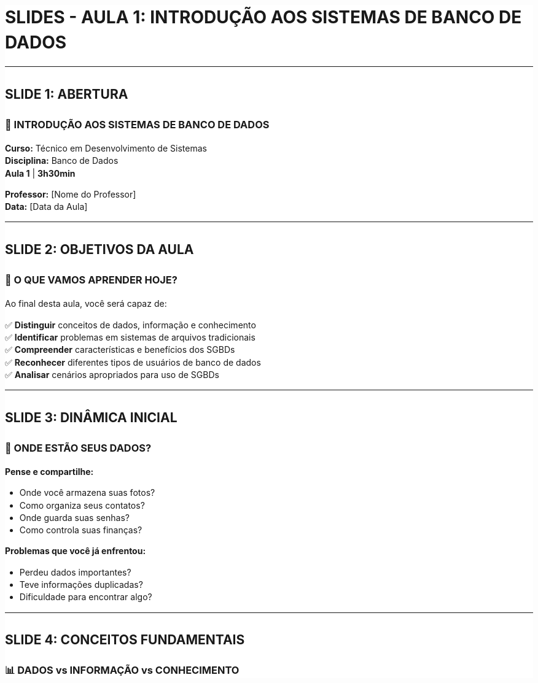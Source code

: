 # SLIDES - AULA 1: INTRODUÇÃO AOS SISTEMAS DE BANCO DE DADOS

---

## SLIDE 1: ABERTURA
### 🎯 INTRODUÇÃO AOS SISTEMAS DE BANCO DE DADOS
**Curso:** Técnico em Desenvolvimento de Sistemas  
**Disciplina:** Banco de Dados  
**Aula 1** | **3h30min**

**Professor:** [Nome do Professor]  
**Data:** [Data da Aula]

---

## SLIDE 2: OBJETIVOS DA AULA
### 🎯 O QUE VAMOS APRENDER HOJE?

Ao final desta aula, você será capaz de:

✅ **Distinguir** conceitos de dados, informação e conhecimento  
✅ **Identificar** problemas em sistemas de arquivos tradicionais  
✅ **Compreender** características e benefícios dos SGBDs  
✅ **Reconhecer** diferentes tipos de usuários de banco de dados  
✅ **Analisar** cenários apropriados para uso de SGBDs

---

## SLIDE 3: DINÂMICA INICIAL
### 🤔 ONDE ESTÃO SEUS DADOS?

**Pense e compartilhe:**
- Onde você armazena suas fotos?
- Como organiza seus contatos?
- Onde guarda suas senhas?
- Como controla suas finanças?

**Problemas que você já enfrentou:**
- Perdeu dados importantes?
- Teve informações duplicadas?
- Dificuldade para encontrar algo?

---

## SLIDE 4: CONCEITOS FUNDAMENTAIS
### 📊 DADOS vs INFORMAÇÃO vs CONHECIMENTO
